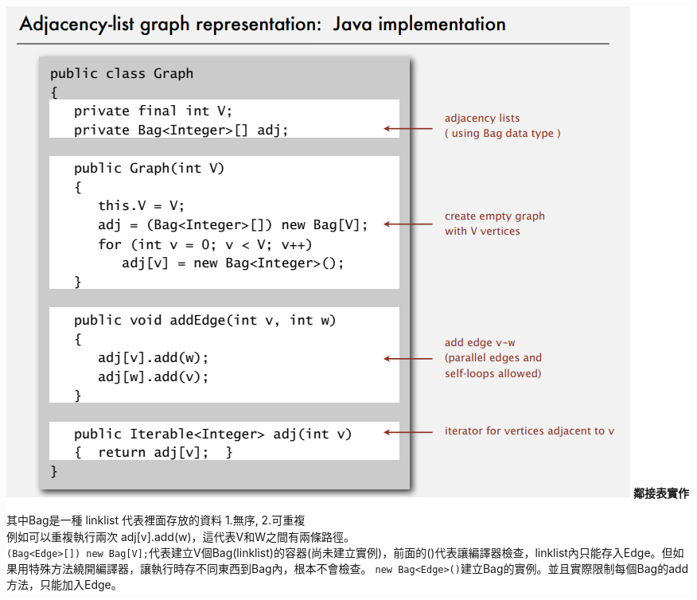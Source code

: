    ![鄰接表實作](figure/image-2.png) **鄰接表實作** 

   其中Bag是一種 linklist 代表裡面存放的資料 1.無序, 2.可重複  
   例如可以重複執行兩次 adj[v].add(w)，這代表V和W之間有兩條路徑。  
   `(Bag<Edge>[]) new Bag[V];`代表建立V個Bag(linklist)的容器(尚未建立實例)，前面的()代表讓編譯器檢查，linklist內只能存入Edge。但如果用特殊方法繞開編譯器，讓執行時存不同東西到Bag內，根本不會檢查。
   `new Bag<Edge>()`建立Bag的實例。並且實際限制每個Bag的add方法，只能加入Edge。
